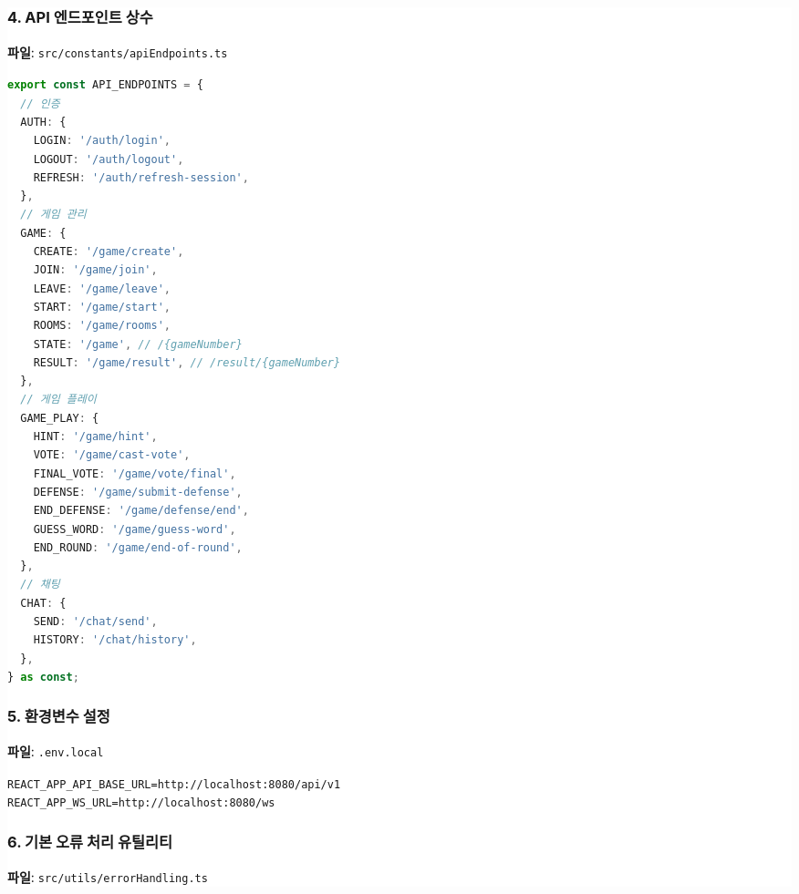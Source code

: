 ### 4. API 엔드포인트 상수

**파일**: `src/constants/apiEndpoints.ts`

```typescript
export const API_ENDPOINTS = {
  // 인증
  AUTH: {
    LOGIN: '/auth/login',
    LOGOUT: '/auth/logout',
    REFRESH: '/auth/refresh-session',
  },
  // 게임 관리
  GAME: {
    CREATE: '/game/create',
    JOIN: '/game/join',
    LEAVE: '/game/leave',
    START: '/game/start',
    ROOMS: '/game/rooms',
    STATE: '/game', // /{gameNumber}
    RESULT: '/game/result', // /result/{gameNumber}
  },
  // 게임 플레이
  GAME_PLAY: {
    HINT: '/game/hint',
    VOTE: '/game/cast-vote',
    FINAL_VOTE: '/game/vote/final',
    DEFENSE: '/game/submit-defense',
    END_DEFENSE: '/game/defense/end',
    GUESS_WORD: '/game/guess-word',
    END_ROUND: '/game/end-of-round',
  },
  // 채팅
  CHAT: {
    SEND: '/chat/send',
    HISTORY: '/chat/history',
  },
} as const;
```

### 5. 환경변수 설정

**파일**: `.env.local`

```env
REACT_APP_API_BASE_URL=http://localhost:8080/api/v1
REACT_APP_WS_URL=http://localhost:8080/ws
```

### 6. 기본 오류 처리 유틸리티

**파일**: `src/utils/errorHandling.ts`
